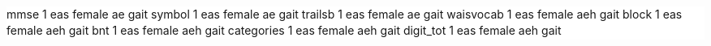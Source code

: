    <td style="text-align:left;"> mmse </td>
   <td style="text-align:right;"> 1 </td>
  </tr>
  <tr>
   <td style="text-align:left;"> eas </td>
   <td style="text-align:left;"> female </td>
   <td style="text-align:left;"> ae </td>
   <td style="text-align:left;"> gait </td>
   <td style="text-align:left;"> symbol </td>
   <td style="text-align:right;"> 1 </td>
  </tr>
  <tr>
   <td style="text-align:left;"> eas </td>
   <td style="text-align:left;"> female </td>
   <td style="text-align:left;"> ae </td>
   <td style="text-align:left;"> gait </td>
   <td style="text-align:left;"> trailsb </td>
   <td style="text-align:right;"> 1 </td>
  </tr>
  <tr>
   <td style="text-align:left;"> eas </td>
   <td style="text-align:left;"> female </td>
   <td style="text-align:left;"> ae </td>
   <td style="text-align:left;"> gait </td>
   <td style="text-align:left;"> waisvocab </td>
   <td style="text-align:right;"> 1 </td>
  </tr>
  <tr>
   <td style="text-align:left;"> eas </td>
   <td style="text-align:left;"> female </td>
   <td style="text-align:left;"> aeh </td>
   <td style="text-align:left;"> gait </td>
   <td style="text-align:left;"> block </td>
   <td style="text-align:right;"> 1 </td>
  </tr>
  <tr>
   <td style="text-align:left;"> eas </td>
   <td style="text-align:left;"> female </td>
   <td style="text-align:left;"> aeh </td>
   <td style="text-align:left;"> gait </td>
   <td style="text-align:left;"> bnt </td>
   <td style="text-align:right;"> 1 </td>
  </tr>
  <tr>
   <td style="text-align:left;"> eas </td>
   <td style="text-align:left;"> female </td>
   <td style="text-align:left;"> aeh </td>
   <td style="text-align:left;"> gait </td>
   <td style="text-align:left;"> categories </td>
   <td style="text-align:right;"> 1 </td>
  </tr>
  <tr>
   <td style="text-align:left;"> eas </td>
   <td style="text-align:left;"> female </td>
   <td style="text-align:left;"> aeh </td>
   <td style="text-align:left;"> gait </td>
   <td style="text-align:left;"> digit_tot </td>
   <td style="text-align:right;"> 1 </td>
  </tr>
  <tr>
   <td style="text-align:left;"> eas </td>
   <td style="text-align:left;"> female </td>
   <td style="text-align:left;"> aeh </td>
   <td style="text-align:left;"> gait </td>